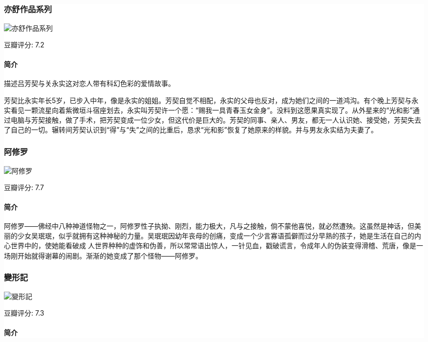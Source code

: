 ### 亦舒作品系列

![亦舒作品系列](https://img1.doubanio.com/view/subject/l/public/s1259748.jpg)

豆瓣评分: 7.2

#### 简介

描述吕芳契与关永实这对恋人带有科幻色彩的爱情故事。



芳契比永实年长5岁，已步入中年，像是永实的姐姐。芳契自觉不相配，永实的父母也反对，成为她们之间的一道鸿沟。有个晚上芳契与永实看见一颗流星向着紫微垣斗宿座划去，永实叫芳契许一个愿：“赐我一具青春玉女金身”。没料到这愿果真实现了。从外星来的“光和影”通过电脑与芳契接触，做了手术，把芳契变成一位少女，但这代价是巨大的。芳契的同事、亲人、男友，都无一人认识她、接受她，芳契失去了自己的一切。辗转间芳契认识到“得”与“失”之间的比重后，恳求“光和影”恢复了她原来的样貌。并与男友永实结为夫妻了。



### 阿修罗

![阿修罗](https://img3.doubanio.com/view/subject/l/public/s4711110.jpg)

豆瓣评分: 7.7

#### 简介

阿修罗——佛经中八种神道怪物之一，阿修罗性子执拗、刚烈，能力极大，凡与之接触，倘不蒙他喜悦，就必然遭殃。这虽然是神话，但美丽的少女吴珉珉，似乎就拥有这种神秘的力量。吴珉珉因幼年丧母的创痛，变成一个少言寡语孤僻而过分早熟的孩子，她是生活在自己的内心世界中的，使她能看破成 人世界种种的虚饰和伪善，所以常常语出惊人，一针见血，戳破谎言，令成年人的伪装变得滑稽、荒唐，像是一场刚开始就得谢幕的闹剧。渐渐的她变成了那个怪物——阿修罗。



### 變形記

![變形記](https://img3.doubanio.com/view/subject/l/public/s1506611.jpg)

豆瓣评分: 7.3

#### 简介



